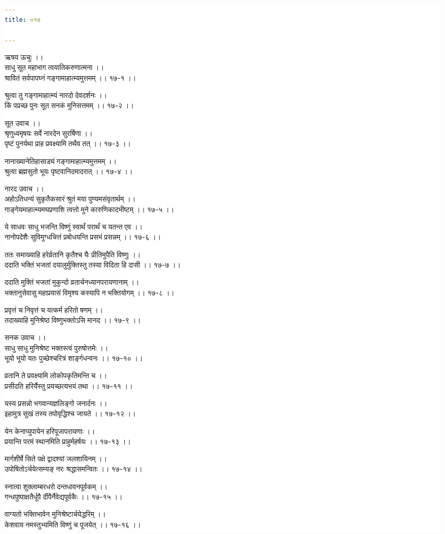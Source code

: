 ```yaml
---
title: ०१७

---
```

ऋषय ऊचुः ।।  
साधु सूत महाभाग त्वयातिकरुणात्मना ।।  
श्रावितं सर्वपापघ्नं गङ्गामाहात्म्यमुत्तमम् ।। १७-१ ।।  
  
श्रुत्वा तु गङ्गामाहात्म्यं नारदो देवदर्शनः ।।  
किं पप्रच्छ पुनः सूत सनकं मुनिसत्तमम् ।। १७-२ ।।  
  
सूत उवाच ।।  
श्रृणुध्वमृषयः सर्वे नारदेन सुरर्षिणा ।।  
पृष्टं पुनर्यथा प्राह प्रवक्ष्यामि तथैव तत् ।। १७-३ ।।  
  
नानाख्यानेतिहासाड्यं गङ्गामाहात्म्यमुत्तमम् ।।  
श्रुत्वा ब्रह्मसुतो भूयः पृष्टवानिदमादरात् ।। १७-४ ।।  
  
नारद उवाच ।।  
अहोऽतिधन्यं सुकृतैकसारं श्रुतं मया पुण्यमसंवृतार्थम् ।।  
गाङ्गेयमाहात्म्यमघप्रणाशि त्वत्तो मुने कारुणिकादभीष्टम् ।। १७-५ ।।  
  
ये साधवः साधु भजन्ति विष्णुं स्वार्थं परार्थं च यतन्त एव ।।  
नानोपदेशैः सुविमुग्धचित्तं प्रबोधयन्ति प्रसभं प्रसन्नम् ।। १७-६ ।।  
  
ततः समाख्याहि हरेर्व्रतानि कृतैश्च यैः प्रीतिमुपैति विष्णुः ।।  
ददाति भक्तिं भजतां दयालुर्मुक्तिस्तु तस्या विदिता हि दासी ।। १७-७ ।।  
  
ददाति मुक्तिं भजतां मुकुन्दो व्रतार्चनध्यानपरायणानाम् ।।  
भक्तानुसेवासु महाप्रयासं विमृश्य कस्यापि न भक्तियोगम् ।। १७-८ ।।  
  
प्रवृत्तं च निवृत्तं च यत्कर्म हरितो षणम् ।।  
तदाख्याहि मुनिश्रेष्ठ विष्णुभक्तोऽसि मानद ।। १७-९ ।।  
  
सनक उवाच ।।  
साधु साधु मुनिश्रेष्ट भक्तस्त्वं पुरुषोत्तमेः ।।  
भूयो भूयो यतः पुच्छेश्चरित्रं शार्ङ्गधन्वनः ।। १७-१० ।।  
  
व्रतानि ते प्रवक्ष्यामि लोकोपकृतिमन्ति च ।।  
प्रसीदति हरिर्यैस्तु प्रयच्छत्यभयं तथा ।। १७-११ ।।  
  
यस्य प्रसन्नो भगवान्यज्ञलिङ्गो जनार्दनः ।।  
इहामुत्र सुखं तस्य तपोवृद्धिश्च जायते ।। १७-१२ ।।  
  
येन केनाप्युपायेन हरिपूजापरायणाः ।।  
प्रयान्ति परमं स्थानमिति प्राहुर्महर्षयः ।। १७-१३ ।।  
  
मार्गशीर्षे सिते पक्षे द्वादश्यां जलशायिनम् ।।  
उपोषितोऽर्चयेत्सम्यङ् नरः श्रद्धासमन्वितः ।। १७-१४ ।।  
  
स्नात्वा शुक्लाम्बरधरो दन्तधावनपूर्वकम् ।।  
गन्धपुष्पाक्षतैर्धूपै र्दीपैर्नैवेद्यपूर्वकैः ।। १७-१५ ।।  
  
वाग्यतो भक्तिभावेन मुनिश्रेष्टार्चयेद्धरिम् ।।  
केशवाय नमस्तुभ्यमिति विष्णुं च पूजयेत् ।। १७-१६ ।।  
  